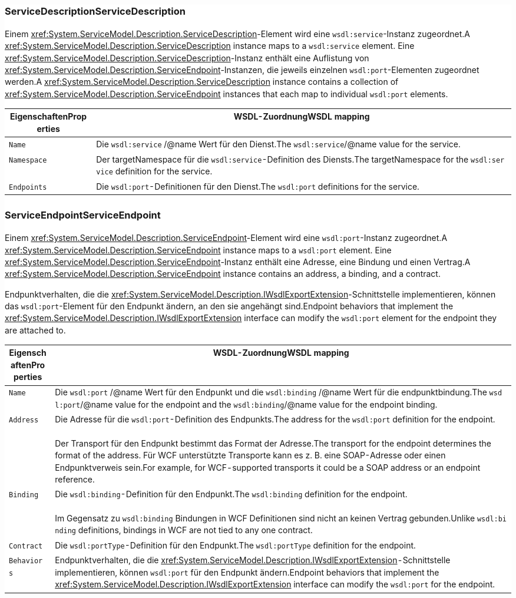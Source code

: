 ### <a name="servicedescription"></a><span data-ttu-id="f8ff7-111">ServiceDescription</span><span class="sxs-lookup"><span data-stu-id="f8ff7-111">ServiceDescription</span></span>  
 <span data-ttu-id="f8ff7-112">Einem <xref:System.ServiceModel.Description.ServiceDescription>-Element wird eine `wsdl:service`-Instanz zugeordnet.</span><span class="sxs-lookup"><span data-stu-id="f8ff7-112">A <xref:System.ServiceModel.Description.ServiceDescription> instance maps to a `wsdl:service` element.</span></span> <span data-ttu-id="f8ff7-113">Eine <xref:System.ServiceModel.Description.ServiceDescription>-Instanz enthält eine Auflistung von <xref:System.ServiceModel.Description.ServiceEndpoint>-Instanzen, die jeweils einzelnen `wsdl:port`-Elementen zugeordnet werden.</span><span class="sxs-lookup"><span data-stu-id="f8ff7-113">A <xref:System.ServiceModel.Description.ServiceDescription> instance contains a collection of <xref:System.ServiceModel.Description.ServiceEndpoint> instances that each map to individual `wsdl:port` elements.</span></span>  
  
|<span data-ttu-id="f8ff7-114">Eigenschaften</span><span class="sxs-lookup"><span data-stu-id="f8ff7-114">Properties</span></span>|<span data-ttu-id="f8ff7-115">WSDL-Zuordnung</span><span class="sxs-lookup"><span data-stu-id="f8ff7-115">WSDL mapping</span></span>|  
|----------------|------------------|  
|`Name`|<span data-ttu-id="f8ff7-116">Die `wsdl:service` /@name Wert für den Dienst.</span><span class="sxs-lookup"><span data-stu-id="f8ff7-116">The `wsdl:service`/@name value for the service.</span></span>|  
|`Namespace`|<span data-ttu-id="f8ff7-117">Der targetNamespace für die `wsdl:service`-Definition des Diensts.</span><span class="sxs-lookup"><span data-stu-id="f8ff7-117">The targetNamespace for the `wsdl:service` definition for the service.</span></span>|  
|`Endpoints`|<span data-ttu-id="f8ff7-118">Die `wsdl:port`-Definitionen für den Dienst.</span><span class="sxs-lookup"><span data-stu-id="f8ff7-118">The `wsdl:port` definitions for the service.</span></span>|  
  
### <a name="serviceendpoint"></a><span data-ttu-id="f8ff7-119">ServiceEndpoint</span><span class="sxs-lookup"><span data-stu-id="f8ff7-119">ServiceEndpoint</span></span>  
 <span data-ttu-id="f8ff7-120">Einem <xref:System.ServiceModel.Description.ServiceEndpoint>-Element wird eine `wsdl:port`-Instanz zugeordnet.</span><span class="sxs-lookup"><span data-stu-id="f8ff7-120">A <xref:System.ServiceModel.Description.ServiceEndpoint> instance maps to a `wsdl:port` element.</span></span> <span data-ttu-id="f8ff7-121">Eine <xref:System.ServiceModel.Description.ServiceEndpoint>-Instanz enthält eine Adresse, eine Bindung und einen Vertrag.</span><span class="sxs-lookup"><span data-stu-id="f8ff7-121">A <xref:System.ServiceModel.Description.ServiceEndpoint> instance contains an address, a binding, and a contract.</span></span>  
  
 <span data-ttu-id="f8ff7-122">Endpunktverhalten, die die <xref:System.ServiceModel.Description.IWsdlExportExtension>-Schnittstelle implementieren, können das `wsdl:port`-Element für den Endpunkt ändern, an den sie angehängt sind.</span><span class="sxs-lookup"><span data-stu-id="f8ff7-122">Endpoint behaviors that implement the <xref:System.ServiceModel.Description.IWsdlExportExtension> interface can modify the `wsdl:port` element for the endpoint they are attached to.</span></span>  
  
|<span data-ttu-id="f8ff7-123">Eigenschaften</span><span class="sxs-lookup"><span data-stu-id="f8ff7-123">Properties</span></span>|<span data-ttu-id="f8ff7-124">WSDL-Zuordnung</span><span class="sxs-lookup"><span data-stu-id="f8ff7-124">WSDL mapping</span></span>|  
|----------------|------------------|  
|`Name`|<span data-ttu-id="f8ff7-125">Die `wsdl:port` /@name Wert für den Endpunkt und die `wsdl:binding` /@name Wert für die endpunktbindung.</span><span class="sxs-lookup"><span data-stu-id="f8ff7-125">The `wsdl:port`/@name value for the endpoint and the `wsdl:binding`/@name value for the endpoint binding.</span></span>|  
|`Address`|<span data-ttu-id="f8ff7-126">Die Adresse für die `wsdl:port`-Definition des Endpunkts.</span><span class="sxs-lookup"><span data-stu-id="f8ff7-126">The address for the `wsdl:port` definition for the endpoint.</span></span><br /><br /> <span data-ttu-id="f8ff7-127">Der Transport für den Endpunkt bestimmt das Format der Adresse.</span><span class="sxs-lookup"><span data-stu-id="f8ff7-127">The transport for the endpoint determines the format of the address.</span></span> <span data-ttu-id="f8ff7-128">Für WCF unterstützte Transporte kann es z. B. eine SOAP-Adresse oder einen Endpunktverweis sein.</span><span class="sxs-lookup"><span data-stu-id="f8ff7-128">For example, for WCF-supported transports it could be a SOAP address or an endpoint reference.</span></span>|  
|`Binding`|<span data-ttu-id="f8ff7-129">Die `wsdl:binding`-Definition für den Endpunkt.</span><span class="sxs-lookup"><span data-stu-id="f8ff7-129">The `wsdl:binding` definition for the endpoint.</span></span><br /><br /> <span data-ttu-id="f8ff7-130">Im Gegensatz zu `wsdl:binding` Bindungen in WCF Definitionen sind nicht an keinen Vertrag gebunden.</span><span class="sxs-lookup"><span data-stu-id="f8ff7-130">Unlike `wsdl:binding` definitions, bindings in WCF are not tied to any one contract.</span></span>|  
|`Contract`|<span data-ttu-id="f8ff7-131">Die `wsdl:portType`-Definition für den Endpunkt.</span><span class="sxs-lookup"><span data-stu-id="f8ff7-131">The `wsdl:portType` definition for the endpoint.</span></span>|  
|`Behaviors`|<span data-ttu-id="f8ff7-132">Endpunktverhalten, die die <xref:System.ServiceModel.Description.IWsdlExportExtension>-Schnittstelle implementieren, können `wsdl:port` für den Endpunkt ändern.</span><span class="sxs-lookup"><span data-stu-id="f8ff7-132">Endpoint behaviors that implement the <xref:System.ServiceModel.Description.IWsdlExportExtension> interface can modify the `wsdl:port` for the endpoint.</span></span>|  
  
